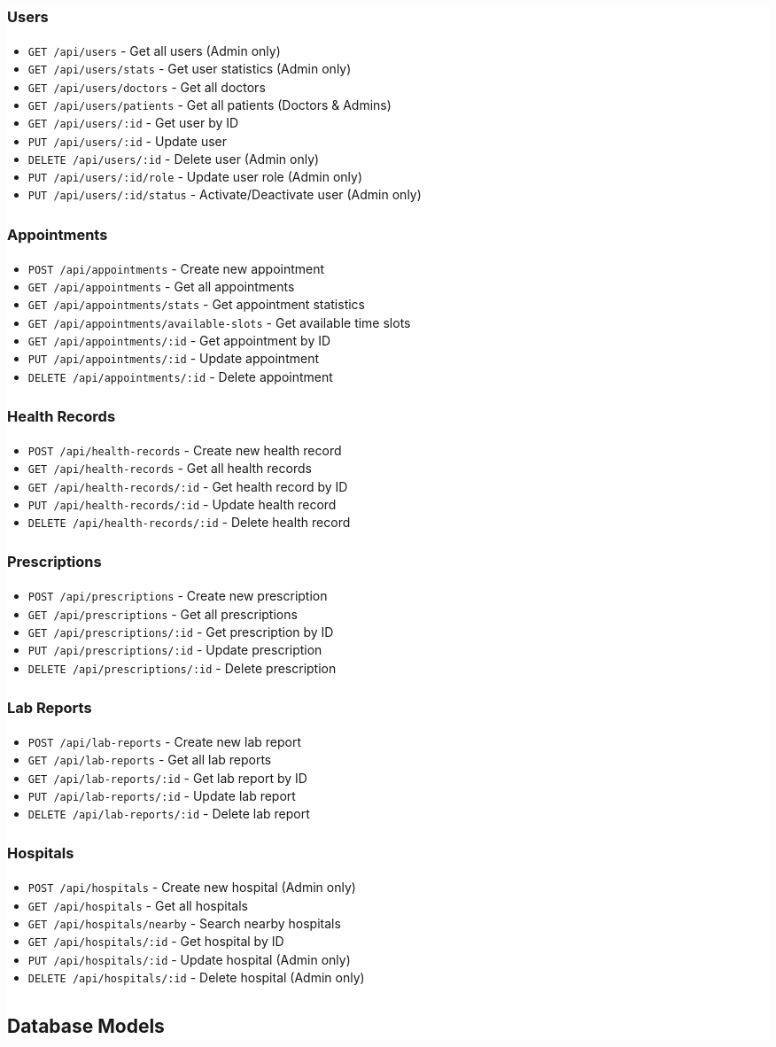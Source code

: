### Users
- `GET /api/users` - Get all users (Admin only)
- `GET /api/users/stats` - Get user statistics (Admin only)
- `GET /api/users/doctors` - Get all doctors
- `GET /api/users/patients` - Get all patients (Doctors & Admins)
- `GET /api/users/:id` - Get user by ID
- `PUT /api/users/:id` - Update user
- `DELETE /api/users/:id` - Delete user (Admin only)
- `PUT /api/users/:id/role` - Update user role (Admin only)
- `PUT /api/users/:id/status` - Activate/Deactivate user (Admin only)

### Appointments
- `POST /api/appointments` - Create new appointment
- `GET /api/appointments` - Get all appointments
- `GET /api/appointments/stats` - Get appointment statistics
- `GET /api/appointments/available-slots` - Get available time slots
- `GET /api/appointments/:id` - Get appointment by ID
- `PUT /api/appointments/:id` - Update appointment
- `DELETE /api/appointments/:id` - Delete appointment

### Health Records
- `POST /api/health-records` - Create new health record
- `GET /api/health-records` - Get all health records
- `GET /api/health-records/:id` - Get health record by ID
- `PUT /api/health-records/:id` - Update health record
- `DELETE /api/health-records/:id` - Delete health record

### Prescriptions
- `POST /api/prescriptions` - Create new prescription
- `GET /api/prescriptions` - Get all prescriptions
- `GET /api/prescriptions/:id` - Get prescription by ID
- `PUT /api/prescriptions/:id` - Update prescription
- `DELETE /api/prescriptions/:id` - Delete prescription

### Lab Reports
- `POST /api/lab-reports` - Create new lab report
- `GET /api/lab-reports` - Get all lab reports
- `GET /api/lab-reports/:id` - Get lab report by ID
- `PUT /api/lab-reports/:id` - Update lab report
- `DELETE /api/lab-reports/:id` - Delete lab report

### Hospitals
- `POST /api/hospitals` - Create new hospital (Admin only)
- `GET /api/hospitals` - Get all hospitals
- `GET /api/hospitals/nearby` - Search nearby hospitals
- `GET /api/hospitals/:id` - Get hospital by ID
- `PUT /api/hospitals/:id` - Update hospital (Admin only)
- `DELETE /api/hospitals/:id` - Delete hospital (Admin only)

## Database Models
